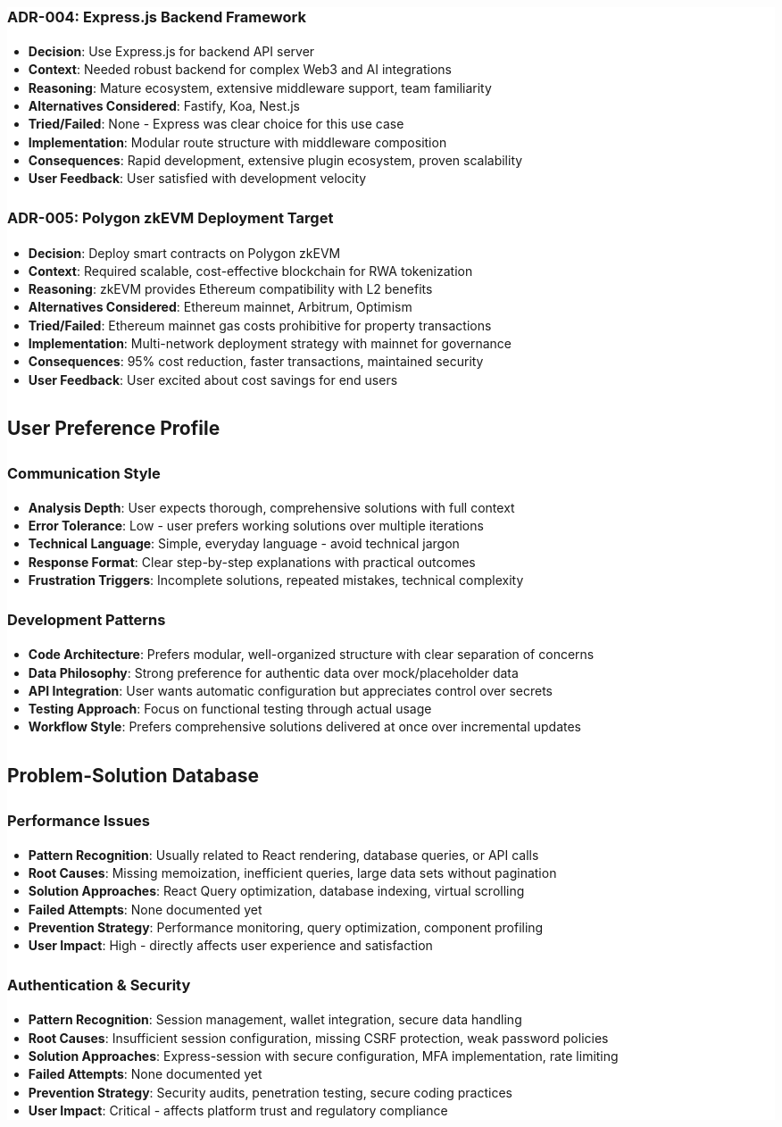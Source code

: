 ### ADR-004: Express.js Backend Framework
- **Decision**: Use Express.js for backend API server
- **Context**: Needed robust backend for complex Web3 and AI integrations
- **Reasoning**: Mature ecosystem, extensive middleware support, team familiarity
- **Alternatives Considered**: Fastify, Koa, Nest.js
- **Tried/Failed**: None - Express was clear choice for this use case
- **Implementation**: Modular route structure with middleware composition
- **Consequences**: Rapid development, extensive plugin ecosystem, proven scalability
- **User Feedback**: User satisfied with development velocity

### ADR-005: Polygon zkEVM Deployment Target
- **Decision**: Deploy smart contracts on Polygon zkEVM
- **Context**: Required scalable, cost-effective blockchain for RWA tokenization
- **Reasoning**: zkEVM provides Ethereum compatibility with L2 benefits
- **Alternatives Considered**: Ethereum mainnet, Arbitrum, Optimism
- **Tried/Failed**: Ethereum mainnet gas costs prohibitive for property transactions
- **Implementation**: Multi-network deployment strategy with mainnet for governance
- **Consequences**: 95% cost reduction, faster transactions, maintained security
- **User Feedback**: User excited about cost savings for end users

## User Preference Profile

### Communication Style
- **Analysis Depth**: User expects thorough, comprehensive solutions with full context
- **Error Tolerance**: Low - user prefers working solutions over multiple iterations
- **Technical Language**: Simple, everyday language - avoid technical jargon
- **Response Format**: Clear step-by-step explanations with practical outcomes
- **Frustration Triggers**: Incomplete solutions, repeated mistakes, technical complexity

### Development Patterns
- **Code Architecture**: Prefers modular, well-organized structure with clear separation of concerns
- **Data Philosophy**: Strong preference for authentic data over mock/placeholder data
- **API Integration**: User wants automatic configuration but appreciates control over secrets
- **Testing Approach**: Focus on functional testing through actual usage
- **Workflow Style**: Prefers comprehensive solutions delivered at once over incremental updates

## Problem-Solution Database

### Performance Issues
- **Pattern Recognition**: Usually related to React rendering, database queries, or API calls
- **Root Causes**: Missing memoization, inefficient queries, large data sets without pagination
- **Solution Approaches**: React Query optimization, database indexing, virtual scrolling
- **Failed Attempts**: None documented yet
- **Prevention Strategy**: Performance monitoring, query optimization, component profiling
- **User Impact**: High - directly affects user experience and satisfaction

### Authentication & Security
- **Pattern Recognition**: Session management, wallet integration, secure data handling
- **Root Causes**: Insufficient session configuration, missing CSRF protection, weak password policies
- **Solution Approaches**: Express-session with secure configuration, MFA implementation, rate limiting
- **Failed Attempts**: None documented yet
- **Prevention Strategy**: Security audits, penetration testing, secure coding practices
- **User Impact**: Critical - affects platform trust and regulatory compliance
